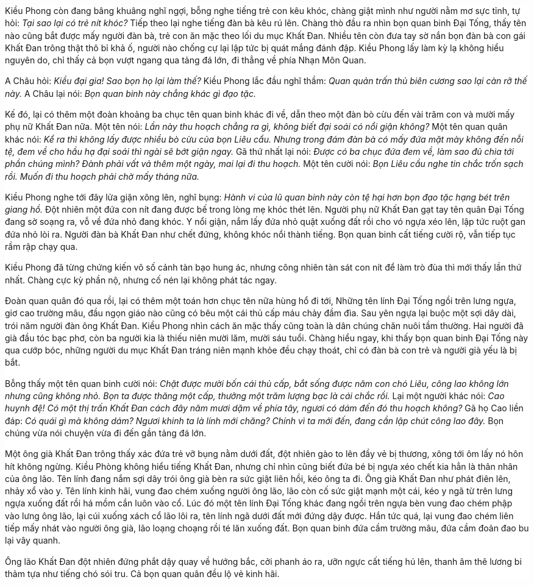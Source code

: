 Kiều Phong còn đang bâng khuâng nghĩ ngợi, bỗng nghe tiếng trẻ con kêu khóc, chàng giật mình như người nằm mơ sực tỉnh, tự hỏi: _Tại sao lại có trẻ nít khóc?_ Tiếp theo lại nghe tiếng đàn bà kêu rú lên. Chàng thò đầu ra nhìn bọn quan binh Đại Tống, thấy tên nào cũng bắt được mấy người đàn bà, trẻ con ăn mặc theo lối du mục Khất Đan. Nhiều tên còn đưa tay sờ nắn bọn đàn bà con gái Khất Đan trông thật thô bỉ khả ố, người nào chống cự lại lập tức bị quát mắng đánh đập. Kiều Phong lấy làm kỳ lạ không hiểu nguyên do, chỉ thấy cả bọn vượt ngang qua tảng đá lớn, đi thẳng về phía Nhạn Môn Quan.

A Châu hỏi: _Kiều đại gia! Sao bọn họ lại làm thế?_ Kiều Phong lắc đầu nghĩ thầm: _Quan quản trấn thủ biên cương sao lại càn rỡ thế này._ A Châu lại nói: _Bọn quan binh này chẳng khác gì đạo tặc._

Kế đó, lại có thêm một đoàn khoảng ba chục tên quan binh khác đi về, dẫn theo một đàn bò cừu đến vài trăm con và mười mấy phụ nữ Khất Đan nữa. Một tên nói: _Lần này thu hoạch chẳng ra gì, không biết đại soái có nổi giận không?_ Một tên quan quân khác nói: _Kể ra thì không lấy được nhiều bò cừu của bọn Liêu cẩu. Nhưng trong đám đàn bà có mấy đứa mặt mày không đến nỗi tệ, đem về cho hầu hạ đại soái thì ngài sẽ bớt giận ngay._ Gã thứ nhất lại nói: _Được có ba chục đứa đem về, làm sao đủ chia tới phần chúng mình? Đành phải vất vả thêm một ngày, mai lại đi thu hoạch._ Một tên cười nói: _Bọn Liêu cầu nghe tin chắc trốn sạch rồi. Muốn đi thu hoạch phải chờ mấy tháng nữa._

Kiều Phong nghe tới đây lửa giận xông lên, nghĩ bụng: _Hành vi của lũ quan binh này còn tệ hại hơn bọn đạo tặc hạng bét trên giang hồ._ Đột nhiên một đứa con nít đang được bế trong lòng mẹ khóc thét lên. Người phụ nữ Khất Đan gạt tay tên quân Đại Tống đang sờ soạng ra, vỗ về đứa nhỏ đang khóc. Y nổi giận, nắm lấy đứa nhỏ quật xuống đất rồi cho vó ngựa xéo lên, lập tức ruột gan đứa nhỏ lòi ra. Người đàn bà Khất Đan như chết đứng, không khóc nổi thành tiếng. Bọn quan binh cất tiếng cười rộ, vẫn tiếp tục rầm rập chạy qua.

Kiều Phong đã từng chứng kiến vô số cảnh tàn bạo hung ác, nhưng công nhiên tàn sát con nít để làm trò đùa thì mới thấy lần thứ nhất. Chàng cực kỳ phần nộ, nhưng cố nén lại không phát tác ngay.

Đoàn quan quân đó qua rồi, lại có thêm một toán hơn chục tên nữa hùng hổ đi tới, Những tên lính Đại Tống ngồi trên lưng ngựa, giơ cao trường mâu, đầu ngọn giáo nào cũng có bêu một cái thủ cấp máu chảy đầm đìa. Sau yên ngựa lại buộc một sợi dây dài, trói năm người đàn ông Khất Đan. Kiều Phong nhìn cách ăn mặc thấy cũng toàn là dân chúng chăn nuôi tầm thường. Hai người đã già đầu tóc bạc phơ, còn ba người kia là thiếu niên mười lăm, mười sáu tuổi. Chàng hiểu ngay, khi thấy bọn quan binh Đại Tống này qua cướp bóc, những người du mục Khất Đan tráng niên mạnh khỏe đều chạy thoát, chỉ có đàn bà con trẻ và người già yếu là bị bắt.

Bỗng thấy một tên quan binh cười nói: _Chặt được mười bốn cái thủ cấp, bắt sống được năm con chó Liêu, công lao không lớn nhưng cũng không nhỏ. Bọn ta được thăng một cấp, thưởng một trăm lượng bạc là cái chắc rồi._ Lại một người khác nói: _Cao huynh đệ! Có một thị trấn Khất Đan cách đây năm mươi dặm về phía tây, ngươi có dám đến đó thu hoạch không?_ Gã họ Cao liền đáp: _Có quái gì mà không dám? Ngươi khinh ta là lính mới chăng? Chính vì ta mới đến, đang cần lập chút công lao đây._ Bọn chúng vừa nói chuyện vừa đi đến gần tảng đá lớn.

Một ông già Khất Đan trông thấy xác đứa trẻ vỡ bụng nằm dưới đất, đột nhiên gào to lên đầy vẻ bị thương, xông tới ôm lấy nó hôn hít không ngừng. Kiều Phòng không hiểu tiếng Khất Đan, nhưng chỉ nhìn cũng biết đứa bé bị ngựa xéo chết kia hẳn là thân nhân của ông lão. Tên lính đang nắm sợi dây trói ông già bèn ra sức giật liên hồi, kéo ông ta đi. Ông già Khất Đan như phát điên lên, nhảy xổ vào y. Tên lính kinh hãi, vung đao chém xuống người ông lão, lão còn cố sức giật mạnh một cái, kéo y ngã từ trên lưng ngựa xuống đất rồi há mồm cắn luôn vào cổ. Lúc đó một tên lính Đại Tống khác đang ngồi trên ngựa bèn vung đao chém phập vào lưng ông lão, lại cúi xuống xách cổ lão lôi ra, tên lính ngã dưới đất mới đứng dậy được. Hắn tức quá, lại vung đao chém liên tiếp mấy nhát vào người ông già, lão loạng choạng rồi té lăn xuống đất. Bọn quan binh đứa cầm trường mâu, đứa cầm đoản đao bu lại vây quanh.

Ông lão Khất Đan đột nhiên đứng phắt dậy quay về hướng bắc, cởi phanh áo ra, ưỡn ngực cất tiếng hú lên, thanh âm thê lương bi thảm tựa như tiếng chó sói tru. Cả bọn quan quân đều lộ vẻ kinh hãi.
